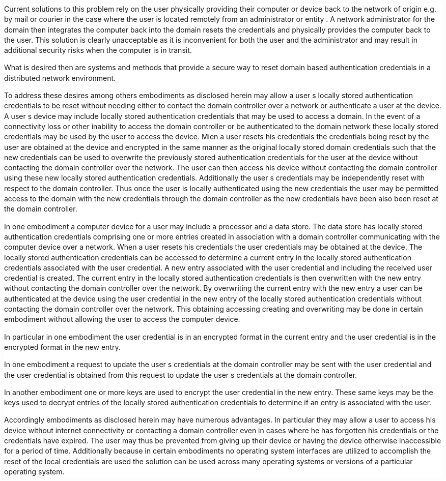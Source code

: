 Current solutions to this problem rely on the user physically providing their computer or device back to the network of origin e.g. by mail or courier in the case where the user is located remotely from an administrator or entity . A network administrator for the domain then integrates the computer back into the domain resets the credentials and physically provides the computer back to the user. This solution is clearly unacceptable as it is inconvenient for both the user and the administrator and may result in additional security risks when the computer is in transit.

What is desired then are systems and methods that provide a secure way to reset domain based authentication credentials in a distributed network environment.

To address these desires among others embodiments as disclosed herein may allow a user s locally stored authentication credentials to be reset without needing either to contact the domain controller over a network or authenticate a user at the device. A user s device may include locally stored authentication credentials that may be used to access a domain. In the event of a connectivity loss or other inability to access the domain controller or be authenticated to the domain network these locally stored credentials may be used by the user to access the device. Mien a user resets his credentials the credentials being reset by the user are obtained at the device and encrypted in the same manner as the original locally stored domain credentials such that the new credentials can be used to overwrite the previously stored authentication credentials for the user at the device without contacting the domain controller over the network. The user can then access his device without contacting the domain controller using these new locally stored authentication credentials. Additionally the user s credentials may be independently reset with respect to the domain controller. Thus once the user is locally authenticated using the new credentials the user may be permitted access to the domain with the new credentials through the domain controller as the new credentials have been also been reset at the domain controller.

In one embodiment a computer device for a user may include a processor and a data store. The data store has locally stored authentication credentials comprising one or more entries created in association with a domain controller communicating with the computer device over a network. When a user resets his credentials the user credentials may be obtained at the device. The locally stored authentication credentials can be accessed to determine a current entry in the locally stored authentication credentials associated with the user credential. A new entry associated with the user credential and including the received user credential is created. The current entry in the locally stored authentication credentials is then overwritten with the new entry without contacting the domain controller over the network. By overwriting the current entry with the new entry a user can be authenticated at the device using the user credential in the new entry of the locally stored authentication credentials without contacting the domain controller over the network. This obtaining accessing creating and overwriting may be done in certain embodiment without allowing the user to access the computer device.

In particular in one embodiment the user credential is in an encrypted format in the current entry and the user credential is in the encrypted format in the new entry.

In one embodiment a request to update the user s credentials at the domain controller may be sent with the user credential and the user credential is obtained from this request to update the user s credentials at the domain controller.

In another embodiment one or more keys are used to encrypt the user credential in the new entry. These same keys may be the keys used to decrypt entries of the locally stored authentication credentials to determine if an entry is associated with the user.

Accordingly embodiments as disclosed herein may have numerous advantages. In particular they may allow a user to access his device without internet connectivity or contacting a domain controller even in cases where he has forgotten his credentials or the credentials have expired. The user may thus be prevented from giving up their device or having the device otherwise inaccessible for a period of time. Additionally because in certain embodiments no operating system interfaces are utilized to accomplish the reset of the local credentials are used the solution can be used across many operating systems or versions of a particular operating system.
